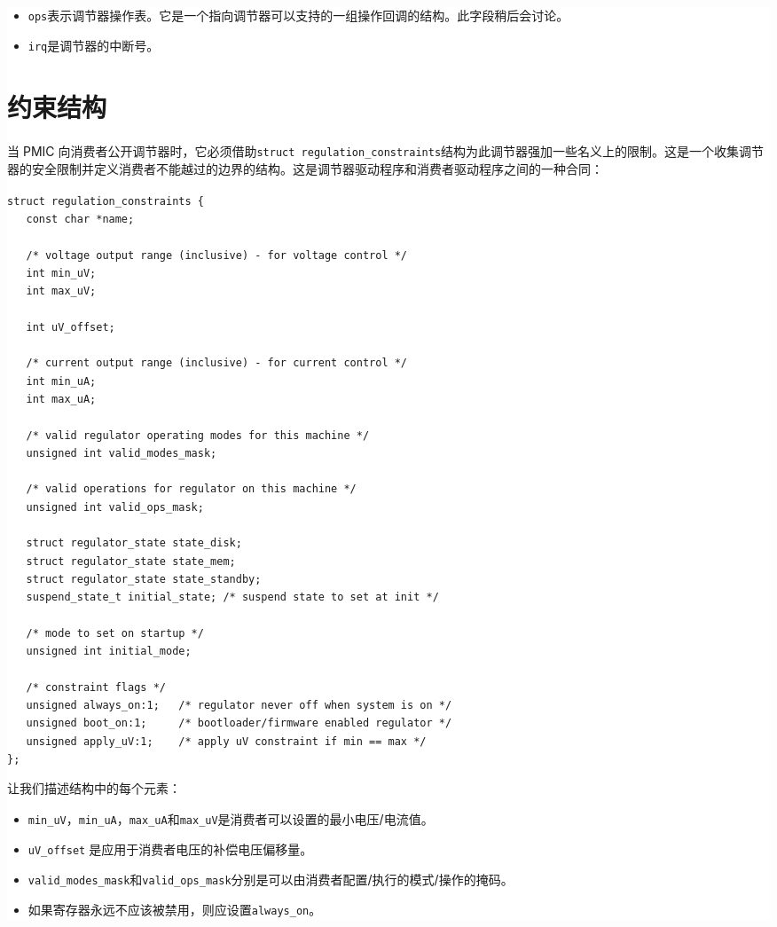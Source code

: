 +   `ops`表示调节器操作表。它是一个指向调节器可以支持的一组操作回调的结构。此字段稍后会讨论。

+   `irq`是调节器的中断号。

# 约束结构

当 PMIC 向消费者公开调节器时，它必须借助`struct regulation_constraints`结构为此调节器强加一些名义上的限制。这是一个收集调节器的安全限制并定义消费者不能越过的边界的结构。这是调节器驱动程序和消费者驱动程序之间的一种合同：

```
struct regulation_constraints { 
   const char *name; 

   /* voltage output range (inclusive) - for voltage control */ 
   int min_uV; 
   int max_uV; 

   int uV_offset; 

   /* current output range (inclusive) - for current control */ 
   int min_uA; 
   int max_uA; 

   /* valid regulator operating modes for this machine */ 
   unsigned int valid_modes_mask; 

   /* valid operations for regulator on this machine */ 
   unsigned int valid_ops_mask; 

   struct regulator_state state_disk; 
   struct regulator_state state_mem; 
   struct regulator_state state_standby; 
   suspend_state_t initial_state; /* suspend state to set at init */ 

   /* mode to set on startup */ 
   unsigned int initial_mode; 

   /* constraint flags */ 
   unsigned always_on:1;   /* regulator never off when system is on */ 
   unsigned boot_on:1;     /* bootloader/firmware enabled regulator */ 
   unsigned apply_uV:1;    /* apply uV constraint if min == max */ 
}; 
```

让我们描述结构中的每个元素：

+   `min_uV`，`min_uA`，`max_uA`和`max_uV`是消费者可以设置的最小电压/电流值。

+   `uV_offset` 是应用于消费者电压的补偿电压偏移量。

+   `valid_modes_mask`和`valid_ops_mask`分别是可以由消费者配置/执行的模式/操作的掩码。

+   如果寄存器永远不应该被禁用，则应设置`always_on`。
